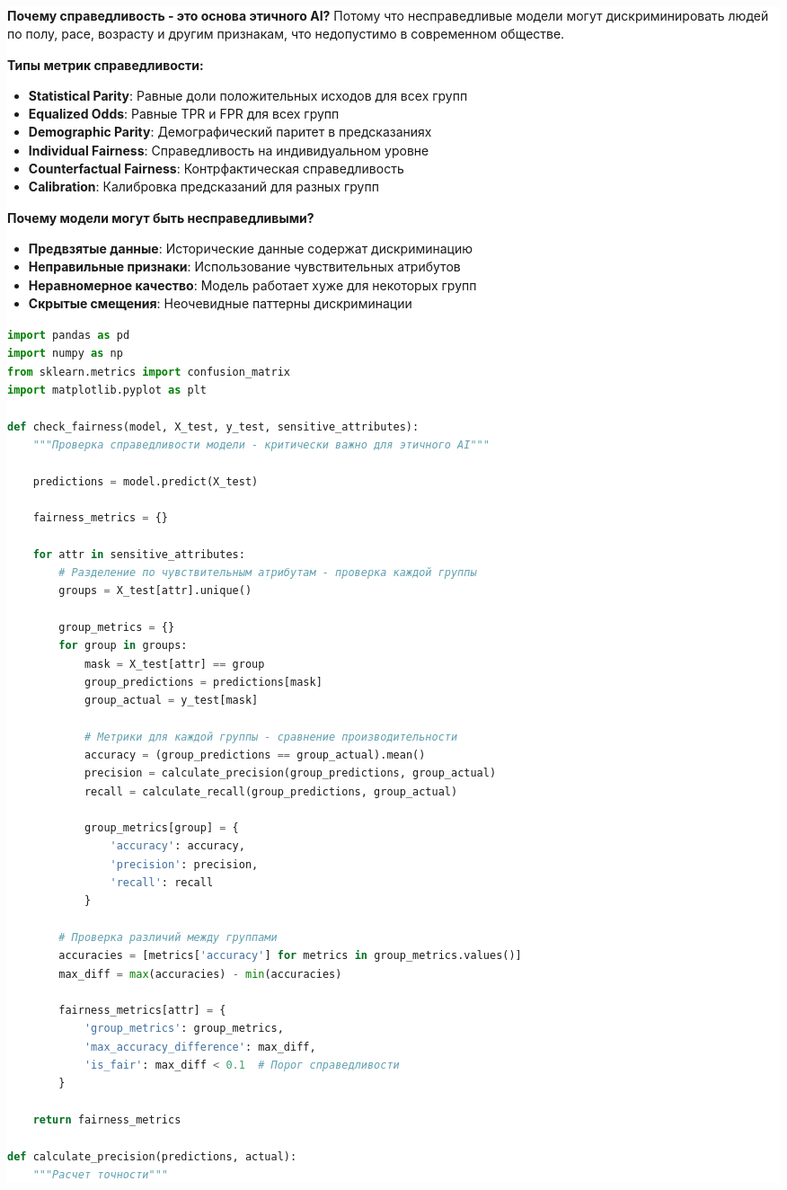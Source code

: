 **Почему справедливость - это основа этичного AI?** Потому что несправедливые модели могут дискриминировать людей по полу, расе, возрасту и другим признакам, что недопустимо в современном обществе.

**Типы метрик справедливости:**
- **Statistical Parity**: Равные доли положительных исходов для всех групп
- **Equalized Odds**: Равные TPR и FPR для всех групп
- **Demographic Parity**: Демографический паритет в предсказаниях
- **Individual Fairness**: Справедливость на индивидуальном уровне
- **Counterfactual Fairness**: Контрфактическая справедливость
- **Calibration**: Калибровка предсказаний для разных групп

**Почему модели могут быть несправедливыми?**
- **Предвзятые данные**: Исторические данные содержат дискриминацию
- **Неправильные признаки**: Использование чувствительных атрибутов
- **Неравномерное качество**: Модель работает хуже для некоторых групп
- **Скрытые смещения**: Неочевидные паттерны дискриминации

```python
import pandas as pd
import numpy as np
from sklearn.metrics import confusion_matrix
import matplotlib.pyplot as plt

def check_fairness(model, X_test, y_test, sensitive_attributes):
    """Проверка справедливости модели - критически важно для этичного AI"""
    
    predictions = model.predict(X_test)
    
    fairness_metrics = {}
    
    for attr in sensitive_attributes:
        # Разделение по чувствительным атрибутам - проверка каждой группы
        groups = X_test[attr].unique()
        
        group_metrics = {}
        for group in groups:
            mask = X_test[attr] == group
            group_predictions = predictions[mask]
            group_actual = y_test[mask]
            
            # Метрики для каждой группы - сравнение производительности
            accuracy = (group_predictions == group_actual).mean()
            precision = calculate_precision(group_predictions, group_actual)
            recall = calculate_recall(group_predictions, group_actual)
            
            group_metrics[group] = {
                'accuracy': accuracy,
                'precision': precision,
                'recall': recall
            }
        
        # Проверка различий между группами
        accuracies = [metrics['accuracy'] for metrics in group_metrics.values()]
        max_diff = max(accuracies) - min(accuracies)
        
        fairness_metrics[attr] = {
            'group_metrics': group_metrics,
            'max_accuracy_difference': max_diff,
            'is_fair': max_diff < 0.1  # Порог справедливости
        }
    
    return fairness_metrics

def calculate_precision(predictions, actual):
    """Расчет точности"""
```